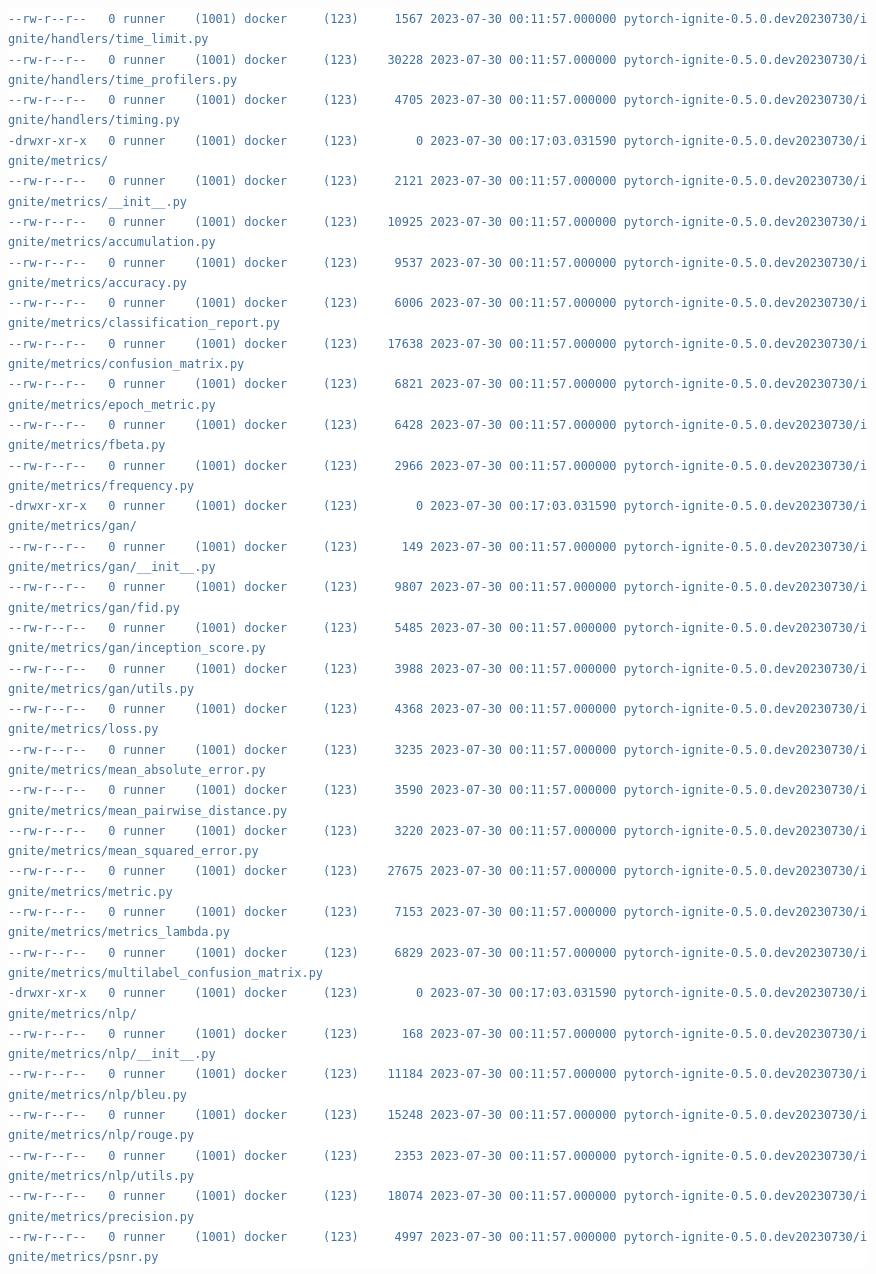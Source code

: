 ```diff
--rw-r--r--   0 runner    (1001) docker     (123)     1567 2023-07-30 00:11:57.000000 pytorch-ignite-0.5.0.dev20230730/ignite/handlers/time_limit.py
--rw-r--r--   0 runner    (1001) docker     (123)    30228 2023-07-30 00:11:57.000000 pytorch-ignite-0.5.0.dev20230730/ignite/handlers/time_profilers.py
--rw-r--r--   0 runner    (1001) docker     (123)     4705 2023-07-30 00:11:57.000000 pytorch-ignite-0.5.0.dev20230730/ignite/handlers/timing.py
-drwxr-xr-x   0 runner    (1001) docker     (123)        0 2023-07-30 00:17:03.031590 pytorch-ignite-0.5.0.dev20230730/ignite/metrics/
--rw-r--r--   0 runner    (1001) docker     (123)     2121 2023-07-30 00:11:57.000000 pytorch-ignite-0.5.0.dev20230730/ignite/metrics/__init__.py
--rw-r--r--   0 runner    (1001) docker     (123)    10925 2023-07-30 00:11:57.000000 pytorch-ignite-0.5.0.dev20230730/ignite/metrics/accumulation.py
--rw-r--r--   0 runner    (1001) docker     (123)     9537 2023-07-30 00:11:57.000000 pytorch-ignite-0.5.0.dev20230730/ignite/metrics/accuracy.py
--rw-r--r--   0 runner    (1001) docker     (123)     6006 2023-07-30 00:11:57.000000 pytorch-ignite-0.5.0.dev20230730/ignite/metrics/classification_report.py
--rw-r--r--   0 runner    (1001) docker     (123)    17638 2023-07-30 00:11:57.000000 pytorch-ignite-0.5.0.dev20230730/ignite/metrics/confusion_matrix.py
--rw-r--r--   0 runner    (1001) docker     (123)     6821 2023-07-30 00:11:57.000000 pytorch-ignite-0.5.0.dev20230730/ignite/metrics/epoch_metric.py
--rw-r--r--   0 runner    (1001) docker     (123)     6428 2023-07-30 00:11:57.000000 pytorch-ignite-0.5.0.dev20230730/ignite/metrics/fbeta.py
--rw-r--r--   0 runner    (1001) docker     (123)     2966 2023-07-30 00:11:57.000000 pytorch-ignite-0.5.0.dev20230730/ignite/metrics/frequency.py
-drwxr-xr-x   0 runner    (1001) docker     (123)        0 2023-07-30 00:17:03.031590 pytorch-ignite-0.5.0.dev20230730/ignite/metrics/gan/
--rw-r--r--   0 runner    (1001) docker     (123)      149 2023-07-30 00:11:57.000000 pytorch-ignite-0.5.0.dev20230730/ignite/metrics/gan/__init__.py
--rw-r--r--   0 runner    (1001) docker     (123)     9807 2023-07-30 00:11:57.000000 pytorch-ignite-0.5.0.dev20230730/ignite/metrics/gan/fid.py
--rw-r--r--   0 runner    (1001) docker     (123)     5485 2023-07-30 00:11:57.000000 pytorch-ignite-0.5.0.dev20230730/ignite/metrics/gan/inception_score.py
--rw-r--r--   0 runner    (1001) docker     (123)     3988 2023-07-30 00:11:57.000000 pytorch-ignite-0.5.0.dev20230730/ignite/metrics/gan/utils.py
--rw-r--r--   0 runner    (1001) docker     (123)     4368 2023-07-30 00:11:57.000000 pytorch-ignite-0.5.0.dev20230730/ignite/metrics/loss.py
--rw-r--r--   0 runner    (1001) docker     (123)     3235 2023-07-30 00:11:57.000000 pytorch-ignite-0.5.0.dev20230730/ignite/metrics/mean_absolute_error.py
--rw-r--r--   0 runner    (1001) docker     (123)     3590 2023-07-30 00:11:57.000000 pytorch-ignite-0.5.0.dev20230730/ignite/metrics/mean_pairwise_distance.py
--rw-r--r--   0 runner    (1001) docker     (123)     3220 2023-07-30 00:11:57.000000 pytorch-ignite-0.5.0.dev20230730/ignite/metrics/mean_squared_error.py
--rw-r--r--   0 runner    (1001) docker     (123)    27675 2023-07-30 00:11:57.000000 pytorch-ignite-0.5.0.dev20230730/ignite/metrics/metric.py
--rw-r--r--   0 runner    (1001) docker     (123)     7153 2023-07-30 00:11:57.000000 pytorch-ignite-0.5.0.dev20230730/ignite/metrics/metrics_lambda.py
--rw-r--r--   0 runner    (1001) docker     (123)     6829 2023-07-30 00:11:57.000000 pytorch-ignite-0.5.0.dev20230730/ignite/metrics/multilabel_confusion_matrix.py
-drwxr-xr-x   0 runner    (1001) docker     (123)        0 2023-07-30 00:17:03.031590 pytorch-ignite-0.5.0.dev20230730/ignite/metrics/nlp/
--rw-r--r--   0 runner    (1001) docker     (123)      168 2023-07-30 00:11:57.000000 pytorch-ignite-0.5.0.dev20230730/ignite/metrics/nlp/__init__.py
--rw-r--r--   0 runner    (1001) docker     (123)    11184 2023-07-30 00:11:57.000000 pytorch-ignite-0.5.0.dev20230730/ignite/metrics/nlp/bleu.py
--rw-r--r--   0 runner    (1001) docker     (123)    15248 2023-07-30 00:11:57.000000 pytorch-ignite-0.5.0.dev20230730/ignite/metrics/nlp/rouge.py
--rw-r--r--   0 runner    (1001) docker     (123)     2353 2023-07-30 00:11:57.000000 pytorch-ignite-0.5.0.dev20230730/ignite/metrics/nlp/utils.py
--rw-r--r--   0 runner    (1001) docker     (123)    18074 2023-07-30 00:11:57.000000 pytorch-ignite-0.5.0.dev20230730/ignite/metrics/precision.py
--rw-r--r--   0 runner    (1001) docker     (123)     4997 2023-07-30 00:11:57.000000 pytorch-ignite-0.5.0.dev20230730/ignite/metrics/psnr.py
```